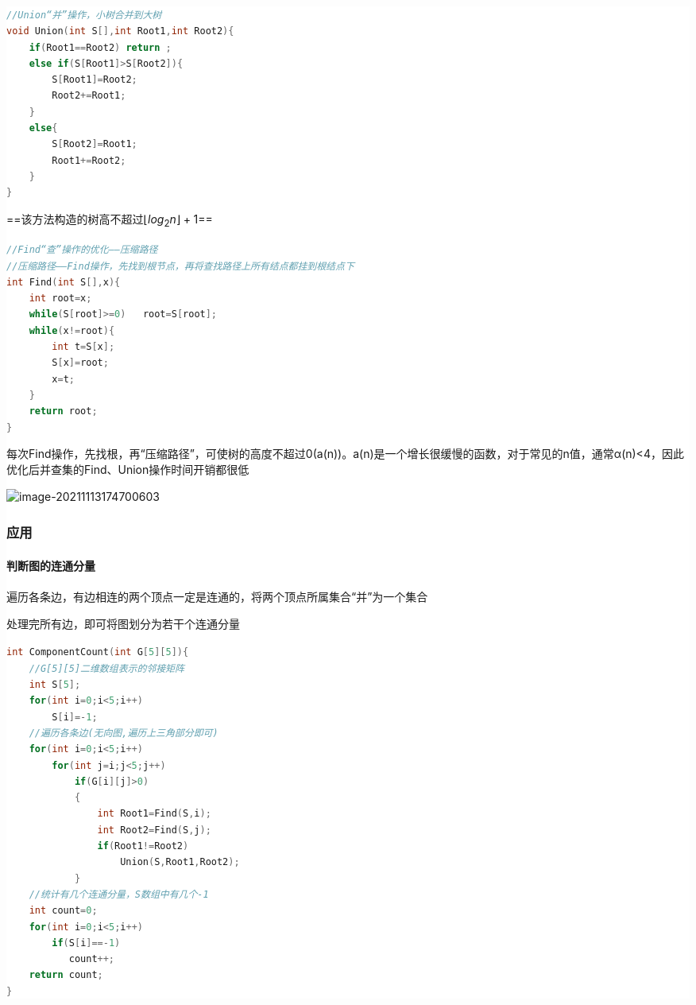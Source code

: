 ~~~c
//Union“并”操作，小树合并到大树
void Union(int S[],int Root1,int Root2){
    if(Root1==Root2) return ;
    else if(S[Root1]>S[Root2]){
        S[Root1]=Root2;
        Root2+=Root1;
    }
    else{
        S[Root2]=Root1;
        Root1+=Root2;
    }
}
~~~

==该方法构造的树高不超过$⌊log_2n⌋+1$==

~~~c
//Find“查”操作的优化——压缩路径
//压缩路径——Find操作，先找到根节点，再将查找路径上所有结点都挂到根结点下
int Find(int S[],x){
    int root=x;
    while(S[root]>=0)	root=S[root];
    while(x!=root){
        int t=S[x];
        S[x]=root;
        x=t;
    }
    return root;
}
~~~

每次Find操作，先找根，再“压缩路径”，可使树的高度不超过0(a(n))。a(n)是一个增长很缓慢的函数，对于常见的n值，通常α(n)<4，因此优化后并查集的Find、Union操作时间开销都很低

![image-20211113174700603](C:\Users\LIMBO\AppData\Roaming\Typora\typora-user-images\image-20211113174700603.png)

### 应用

#### 判断图的连通分量

遍历各条边，有边相连的两个顶点一定是连通的，将两个顶点所属集合“并”为一个集合

处理完所有边，即可将图划分为若干个连通分量

~~~c
int ComponentCount(int G[5][5]){
    //G[5][5]二维数组表示的邻接矩阵
    int S[5];
    for(int i=0;i<5;i++)
        S[i]=-1;
    //遍历各条边(无向图,遍历上三角部分即可)
    for(int i=0;i<5;i++)
        for(int j=i;j<5;j++)
            if(G[i][j]>0)
            {
                int Root1=Find(S,i);
                int Root2=Find(S,j);
                if(Root1!=Root2)
                    Union(S,Root1,Root2);
            }
    //统计有几个连通分量，S数组中有几个-1
    int count=0;
    for(int i=0;i<5;i++)
        if(S[i]==-1)
           count++;
    return count;
}
~~~